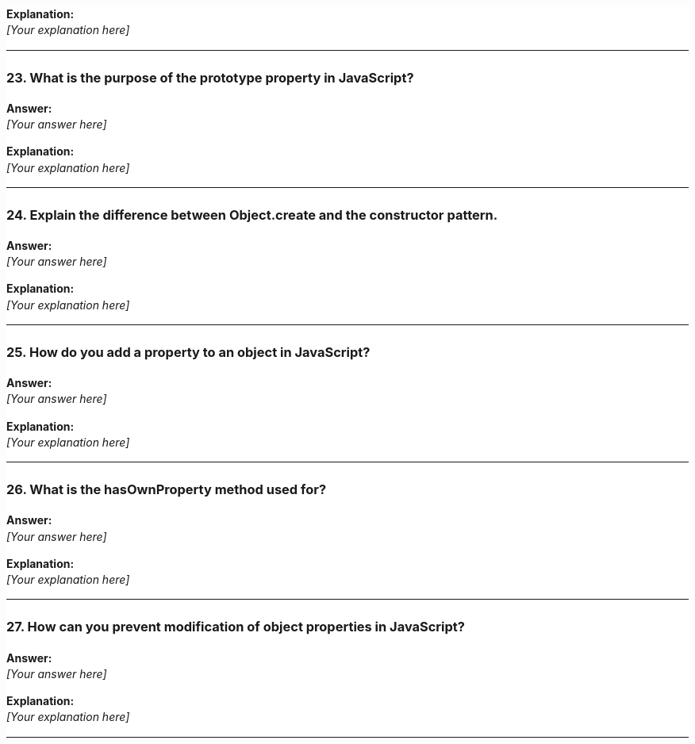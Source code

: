    **Explanation:**  
   _[Your explanation here]_

---

### 23. What is the purpose of the prototype property in JavaScript?
   **Answer:**  
   _[Your answer here]_

   **Explanation:**  
   _[Your explanation here]_

---

### 24. Explain the difference between Object.create and the constructor pattern.
   **Answer:**  
   _[Your answer here]_

   **Explanation:**  
   _[Your explanation here]_

---

### 25. How do you add a property to an object in JavaScript?
   **Answer:**  
   _[Your answer here]_

   **Explanation:**  
   _[Your explanation here]_

---

### 26. What is the hasOwnProperty method used for?
   **Answer:**  
   _[Your answer here]_

   **Explanation:**  
   _[Your explanation here]_

---

### 27. How can you prevent modification of object properties in JavaScript?
   **Answer:**  
   _[Your answer here]_

   **Explanation:**  
   _[Your explanation here]_

---
